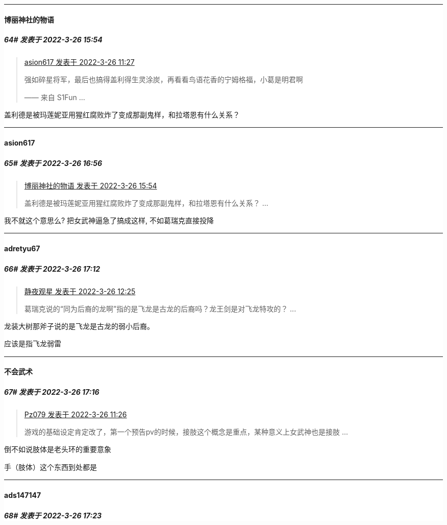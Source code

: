 *****

####  博丽神社的物语  
##### 64#       发表于 2022-3-26 15:54

<blockquote><a href="httphttps://bbs.saraba1st.com/2b/forum.php?mod=redirect&amp;goto=findpost&amp;pid=55190954&amp;ptid=2060011" target="_blank">asion617 发表于 2022-3-26 11:27</a>

强如碎星将军，最后也搞得盖利得生灵涂炭，再看看鸟语花香的宁姆格福，小葛是明君啊

—— 来自 S1Fun ...</blockquote>
盖利德是被玛莲妮亚用猩红腐败炸了变成那副鬼样，和拉塔恩有什么关系？



*****

####  asion617  
##### 65#       发表于 2022-3-26 16:56

<blockquote><a href="httphttps://bbs.saraba1st.com/2b/forum.php?mod=redirect&amp;goto=findpost&amp;pid=55193693&amp;ptid=2060011" target="_blank">博丽神社的物语 发表于 2022-3-26 15:54</a>

盖利德是被玛莲妮亚用猩红腐败炸了变成那副鬼样，和拉塔恩有什么关系？ ...</blockquote>
我不就这个意思么? 把女武神逼急了搞成这样, 不如葛瑞克直接投降



*****

####  adretyu67  
##### 66#       发表于 2022-3-26 17:12

<blockquote><a href="httphttps://bbs.saraba1st.com/2b/forum.php?mod=redirect&amp;goto=findpost&amp;pid=55191683&amp;ptid=2060011" target="_blank">静夜观星 发表于 2022-3-26 12:25</a>

葛瑞克说的“同为后裔的龙啊”指的是飞龙是古龙的后裔吗？龙王剑是对飞龙特攻的？ ...</blockquote>
龙装大树那斧子说的是飞龙是古龙的弱小后裔。

应该是指飞龙弱雷

*****

####  不会武术  
##### 67#       发表于 2022-3-26 17:16

<blockquote><a href="httphttps://bbs.saraba1st.com/2b/forum.php?mod=redirect&amp;goto=findpost&amp;pid=55190930&amp;ptid=2060011" target="_blank">Pz079 发表于 2022-3-26 11:26</a>

游戏的基础设定肯定改了，第一个预告pv的时候，接肢这个概念是重点，某种意义上女武神也是接肢 ...</blockquote>
倒不如说肢体是老头环的重要意象

手（肢体）这个东西到处都是



*****

####  ads147147  
##### 68#       发表于 2022-3-26 17:23
